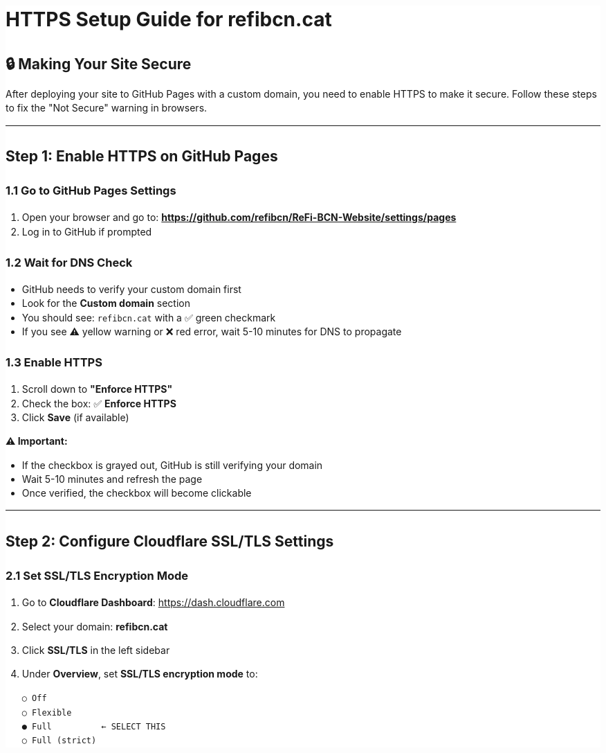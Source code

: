 # HTTPS Setup Guide for refibcn.cat

## 🔒 Making Your Site Secure

After deploying your site to GitHub Pages with a custom domain, you need to enable HTTPS to make it secure. Follow these steps to fix the "Not Secure" warning in browsers.

---

## Step 1: Enable HTTPS on GitHub Pages

### 1.1 Go to GitHub Pages Settings

1. Open your browser and go to: **https://github.com/refibcn/ReFi-BCN-Website/settings/pages**
2. Log in to GitHub if prompted

### 1.2 Wait for DNS Check

- GitHub needs to verify your custom domain first
- Look for the **Custom domain** section
- You should see: `refibcn.cat` with a ✅ green checkmark
- If you see ⚠️ yellow warning or ❌ red error, wait 5-10 minutes for DNS to propagate

### 1.3 Enable HTTPS

1. Scroll down to **"Enforce HTTPS"**
2. Check the box: ✅ **Enforce HTTPS**
3. Click **Save** (if available)

**⚠️ Important:** 
- If the checkbox is grayed out, GitHub is still verifying your domain
- Wait 5-10 minutes and refresh the page
- Once verified, the checkbox will become clickable

---

## Step 2: Configure Cloudflare SSL/TLS Settings

### 2.1 Set SSL/TLS Encryption Mode

1. Go to **Cloudflare Dashboard**: https://dash.cloudflare.com
2. Select your domain: **refibcn.cat**
3. Click **SSL/TLS** in the left sidebar
4. Under **Overview**, set **SSL/TLS encryption mode** to:

   ```
   ○ Off
   ○ Flexible
   ● Full          ← SELECT THIS
   ○ Full (strict)
   ```
